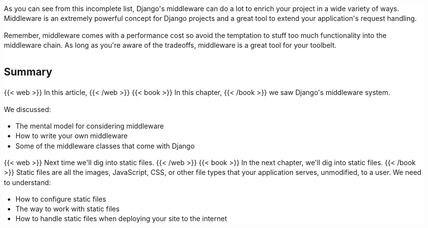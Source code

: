 As you can see
from this incomplete list,
Django's middleware can do a lot
to enrich your project
in a wide variety
of ways.
Middleware is an extremely powerful concept
for Django projects
and a great tool
to extend your application's request handling.

Remember,
middleware comes with a performance cost
so avoid the temptation
to stuff too much functionality
into the middleware chain.
As long as you're aware
of the tradeoffs,
middleware is a great tool
for your toolbelt.

## Summary

{{< web >}}
In this article,
{{< /web >}}
{{< book >}}
In this chapter,
{{< /book >}}
we saw Django's middleware system.

We discussed:

* The mental model for considering middleware
* How to write your own middleware
* Some of the middleware classes that come with Django

{{< web >}}
Next time we'll dig into static files.
{{< /web >}}
{{< book >}}
In the next chapter, we'll dig into static files.
{{< /book >}}
Static files are all the images,
JavaScript,
CSS,
or other file types
that your application serves, unmodified,
to a user.
We need to understand:

* How to configure static files
* The way to work with static files
* How to handle static files
    when deploying your site
    to the internet
